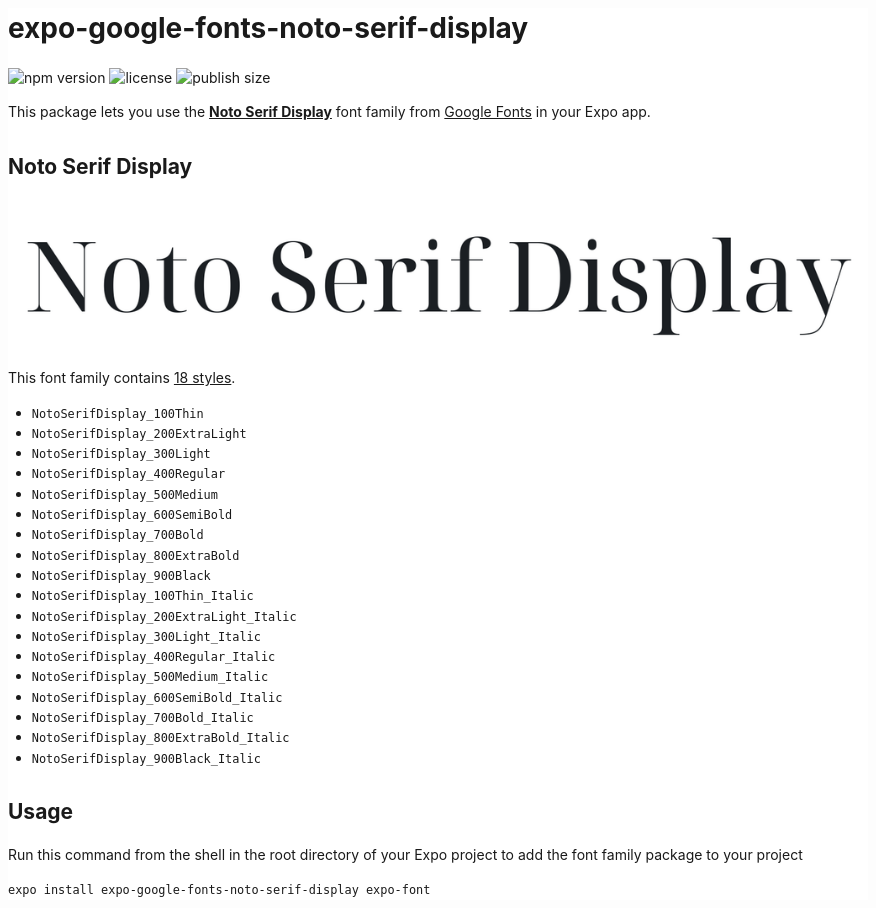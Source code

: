 # expo-google-fonts-noto-serif-display

![npm version](https://flat.badgen.net/npm/v/expo-google-fonts-noto-serif-display)
![license](https://flat.badgen.net/github/license/expo/google-fonts)
![publish size](https://flat.badgen.net/packagephobia/install/expo-google-fonts-noto-serif-display)

This package lets you use the [**Noto Serif Display**](https://fonts.google.com/specimen/Noto+Serif+Display) font family from [Google Fonts](https://fonts.google.com/) in your Expo app.

## Noto Serif Display

![Noto Serif Display](./font-family.png)

This font family contains [18 styles](#-gallery).

- `NotoSerifDisplay_100Thin`
- `NotoSerifDisplay_200ExtraLight`
- `NotoSerifDisplay_300Light`
- `NotoSerifDisplay_400Regular`
- `NotoSerifDisplay_500Medium`
- `NotoSerifDisplay_600SemiBold`
- `NotoSerifDisplay_700Bold`
- `NotoSerifDisplay_800ExtraBold`
- `NotoSerifDisplay_900Black`
- `NotoSerifDisplay_100Thin_Italic`
- `NotoSerifDisplay_200ExtraLight_Italic`
- `NotoSerifDisplay_300Light_Italic`
- `NotoSerifDisplay_400Regular_Italic`
- `NotoSerifDisplay_500Medium_Italic`
- `NotoSerifDisplay_600SemiBold_Italic`
- `NotoSerifDisplay_700Bold_Italic`
- `NotoSerifDisplay_800ExtraBold_Italic`
- `NotoSerifDisplay_900Black_Italic`

## Usage

Run this command from the shell in the root directory of your Expo project to add the font family package to your project
```sh
expo install expo-google-fonts-noto-serif-display expo-font
```
